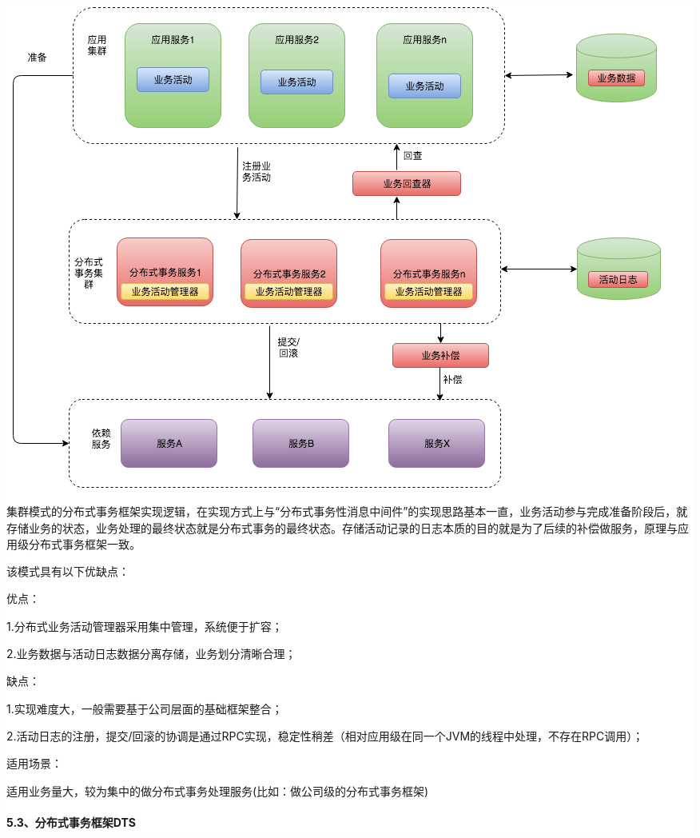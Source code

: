 ![img](%E5%88%86%E5%B8%83%E5%BC%8F%E4%BA%8B%E5%8A%A1.assets/5e4e477ea92310cdaa9caa97cf301a90-71793.png)



集群模式的分布式事务框架实现逻辑，在实现方式上与“分布式事务性消息中间件”的实现思路基本一直，业务活动参与完成准备阶段后，就存储业务的状态，业务处理的最终状态就是分布式事务的最终状态。存储活动记录的日志本质的目的就是为了后续的补偿做服务，原理与应用级分布式事务框架一致。

该模式具有以下优缺点：

优点：

1.分布式业务活动管理器采用集中管理，系统便于扩容；

2.业务数据与活动日志数据分离存储，业务划分清晰合理；

缺点：

1.实现难度大，一般需要基于公司层面的基础框架整合；

2.活动日志的注册，提交/回滚的协调是通过RPC实现，稳定性稍差（相对应用级在同一个JVM的线程中处理，不存在RPC调用）；

适用场景：

适用业务量大，较为集中的做分布式事务处理服务(比如：做公司级的分布式事务框架)

#### **5.3、分布式事务框架DTS**

